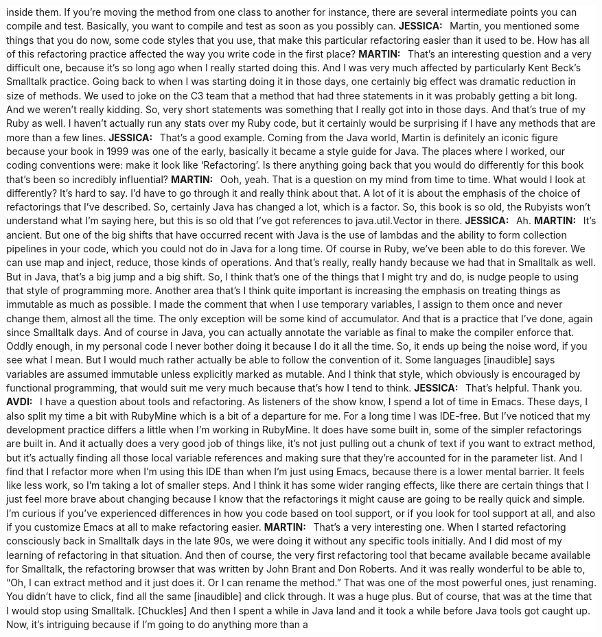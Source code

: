inside them. If you’re moving the method from one class to another for instance, there are several intermediate points you can compile and test. Basically, you want to compile and test as soon as you possibly can. **JESSICA:&nbsp;&nbsp;** Martin, you mentioned some things that you do now, some code styles that you use, that make this particular refactoring easier than it used to be. How has all of this refactoring practice affected the way you write code in the first place? **MARTIN:&nbsp;&nbsp;** That’s an interesting question and a very difficult one, because it’s so long ago when I really started doing this. And I was very much affected by particularly Kent Beck’s Smalltalk practice. Going back to when I was starting doing it in those days, one certainly big effect was dramatic reduction in size of methods. We used to joke on the C3 team that a method that had three statements in it was probably getting a bit long. And we weren’t really kidding. So, very short statements was something that I really got into in those days. And that’s true of my Ruby as well. I haven’t actually run any stats over my Ruby code, but it certainly would be surprising if I have any methods that are more than a few lines. **JESSICA:&nbsp;&nbsp;** That’s a good example. Coming from the Java world, Martin is definitely an iconic figure because your book in 1999 was one of the early, basically it became a style guide for Java. The places where I worked, our coding conventions were: make it look like ‘Refactoring’. Is there anything going back that you would do differently for this book that’s been so incredibly influential? **MARTIN:&nbsp;&nbsp;** Ooh, yeah. That is a question on my mind from time to time. What would I look at differently? It’s hard to say. I’d have to go through it and really think about that. A lot of it is about the emphasis of the choice of refactorings that I’ve described. So, certainly Java has changed a lot, which is a factor. So, this book is so old, the Rubyists won’t understand what I’m saying here, but this is so old that I’ve got references to java.util.Vector in there. **JESSICA:&nbsp;&nbsp;** Ah. **MARTIN:&nbsp;&nbsp;** It’s ancient. But one of the big shifts that have occurred recent with Java is the use of lambdas and the ability to form collection pipelines in your code, which you could not do in Java for a long time. Of course in Ruby, we’ve been able to do this forever. We can use map and inject, reduce, those kinds of operations. And that’s really, really handy because we had that in Smalltalk as well. But in Java, that’s a big jump and a big shift. So, I think that’s one of the things that I might try and do, is nudge people to using that style of programming more. Another area that’s I think quite important is increasing the emphasis on treating things as immutable as much as possible. I made the comment that when I use temporary variables, I assign to them once and never change them, almost all the time. The only exception will be some kind of accumulator. And that is a practice that I’ve done, again since Smalltalk days. And of course in Java, you can actually annotate the variable as final to make the compiler enforce that. Oddly enough, in my personal code I never bother doing it because I do it all the time. So, it ends up being the noise word, if you see what I mean. But I would much rather actually be able to follow the convention of it. Some languages [inaudible] says variables are assumed immutable unless explicitly marked as mutable. And I think that style, which obviously is encouraged by functional programming, that would suit me very much because that’s how I tend to think. **JESSICA:&nbsp;&nbsp;** That’s helpful. Thank you. **AVDI:&nbsp;&nbsp;** I have a question about tools and refactoring. As listeners of the show know, I spend a lot of time in Emacs. These days, I also split my time a bit with RubyMine which is a bit of a departure for me. For a long time I was IDE-free. But I’ve noticed that my development practice differs a little when I’m working in RubyMine. It does have some built in, some of the simpler refactorings are built in. And it actually does a very good job of things like, it’s not just pulling out a chunk of text if you want to extract method, but it’s actually finding all those local variable references and making sure that they’re accounted for in the parameter list. And I find that I refactor more when I’m using this IDE than when I’m just using Emacs, because there is a lower mental barrier. It feels like less work, so I’m taking a lot of smaller steps. And I think it has some wider ranging effects, like there are certain things that I just feel more brave about changing because I know that the refactorings it might cause are going to be really quick and simple. I’m curious if you’ve experienced differences in how you code based on tool support, or if you look for tool support at all, and also if you customize Emacs at all to make refactoring easier. **MARTIN:&nbsp;&nbsp;** That’s a very interesting one. When I started refactoring consciously back in Smalltalk days in the late 90s, we were doing it without any specific tools initially. And I did most of my learning of refactoring in that situation. And then of course, the very first refactoring tool that became available became available for Smalltalk, the refactoring browser that was written by John Brant and Don Roberts. And it was really wonderful to be able to, “Oh, I can extract method and it just does it. Or I can rename the method.” That was one of the most powerful ones, just renaming. You didn’t have to click, find all the same [inaudible] and click through. It was a huge plus. But of course, that was at the time that I would stop using Smalltalk. [Chuckles] And then I spent a while in Java land and it took a while before Java tools got caught up. Now, it’s intriguing because if I’m going to do anything more than a